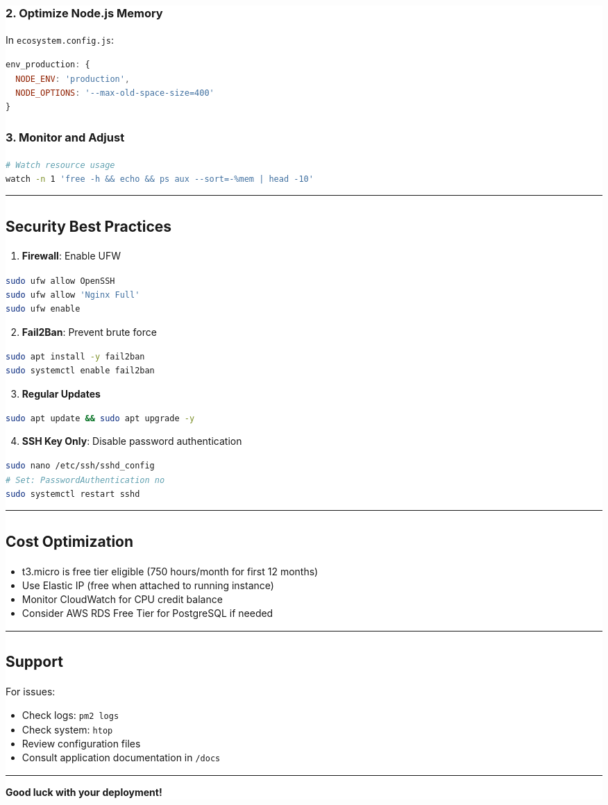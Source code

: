 ### 2. Optimize Node.js Memory
In `ecosystem.config.js`:
```javascript
env_production: {
  NODE_ENV: 'production',
  NODE_OPTIONS: '--max-old-space-size=400'
}
```

### 3. Monitor and Adjust
```bash
# Watch resource usage
watch -n 1 'free -h && echo && ps aux --sort=-%mem | head -10'
```

---

## Security Best Practices

1. **Firewall**: Enable UFW
```bash
sudo ufw allow OpenSSH
sudo ufw allow 'Nginx Full'
sudo ufw enable
```

2. **Fail2Ban**: Prevent brute force
```bash
sudo apt install -y fail2ban
sudo systemctl enable fail2ban
```

3. **Regular Updates**
```bash
sudo apt update && sudo apt upgrade -y
```

4. **SSH Key Only**: Disable password authentication
```bash
sudo nano /etc/ssh/sshd_config
# Set: PasswordAuthentication no
sudo systemctl restart sshd
```

---

## Cost Optimization

- t3.micro is free tier eligible (750 hours/month for first 12 months)
- Use Elastic IP (free when attached to running instance)
- Monitor CloudWatch for CPU credit balance
- Consider AWS RDS Free Tier for PostgreSQL if needed

---

## Support

For issues:
- Check logs: `pm2 logs`
- Check system: `htop`
- Review configuration files
- Consult application documentation in `/docs`

---

**Good luck with your deployment!**
